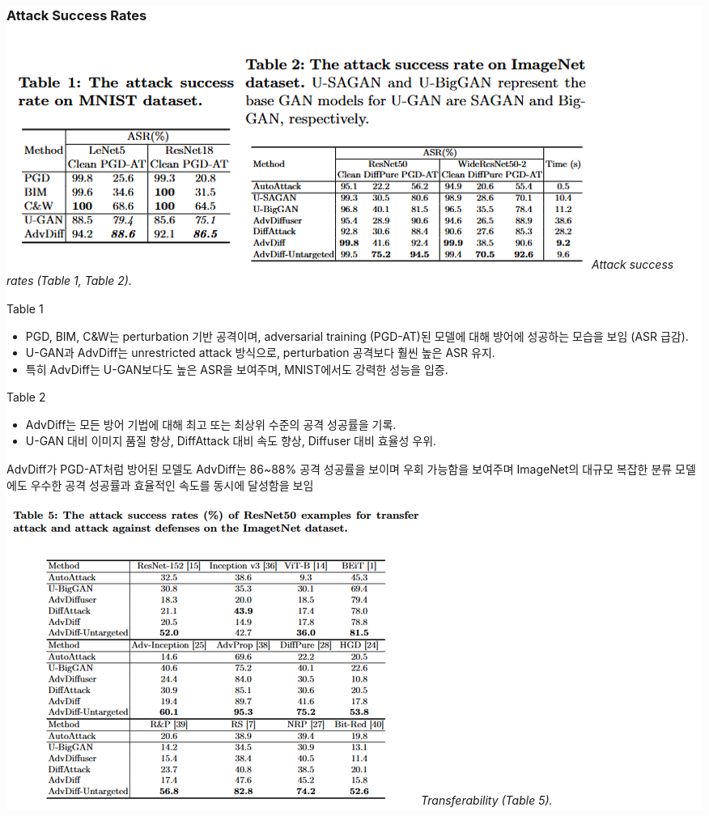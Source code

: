 
### Attack Success Rates

![Desktop View](../assets/img/post/0519/asr1.png)_Attack success rates (Table 1, Table 2)._

Table 1
- PGD, BIM, C&W는 perturbation 기반 공격이며, adversarial training (PGD-AT)된 모델에 대해 방어에 성공하는 모습을 보임 (ASR 급감).
- U-GAN과 AdvDiff는 unrestricted attack 방식으로, perturbation 공격보다 훨씬 높은 ASR 유지.
- 특히 AdvDiff는 U-GAN보다도 높은 ASR을 보여주며, MNIST에서도 강력한 성능을 입증.

Table 2
- AdvDiff는 모든 방어 기법에 대해 최고 또는 최상위 수준의 공격 성공률을 기록.
- U-GAN 대비 이미지 품질 향상, DiffAttack 대비 속도 향상, Diffuser 대비 효율성 우위.

AdvDiff가 PGD-AT처럼 방어된 모델도 AdvDiff는 86~88% 공격 성공률을 보이며 우회 가능함을 보여주며 ImageNet의 대규모 복잡한 분류 모델에도 우수한 공격 성공률과 효율적인 속도를 동시에 달성함을 보임

![Desktop View](../assets/img/post/0519/transfer.png)_Transferability (Table 5)._

